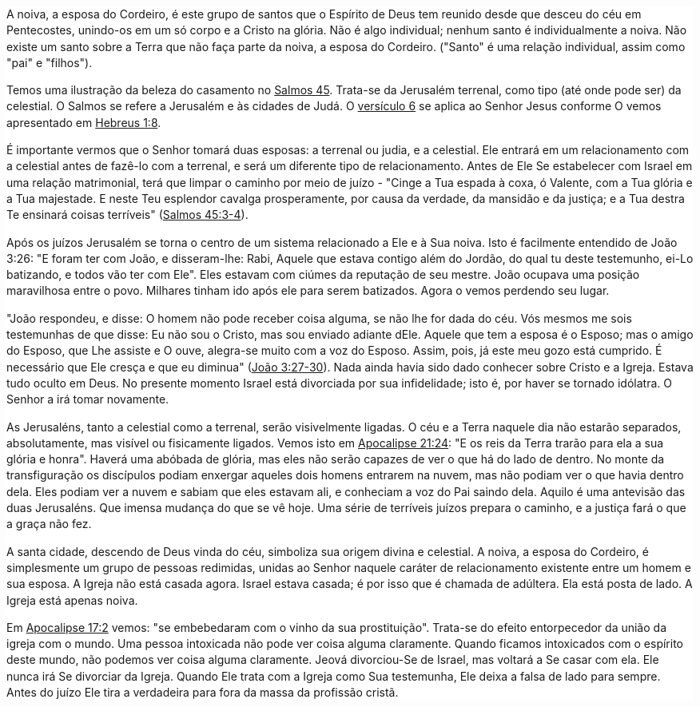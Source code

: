 A noiva, a esposa do Cordeiro, é este grupo de santos que o Espírito de Deus tem reunido desde que desceu do céu em Pentecostes, unindo-os em um só corpo e a Cristo na glória. Não é algo individual; nenhum santo é individualmente a noiva. Não existe um santo sobre a Terra que não faça parte da noiva, a esposa do Cordeiro. (&quot;Santo&quot; é uma relação individual, assim como &quot;pai&quot; e &quot;filhos&quot;).

Temos uma ilustração da beleza do casamento no [Salmos 45](http://mysword.info/b?r=Psa_45). Trata-se da Jerusalém terrenal, como tipo (até onde pode ser) da celestial. O Salmos se refere a Jerusalém e às cidades de Judá. O [versículo 6](http://mysword.info/b?r=Psa_45:6) se aplica ao Senhor Jesus conforme O vemos apresentado em [Hebreus 1:8](http://mysword.info/b?r=Heb_1:8).

É importante vermos que o Senhor tomará duas esposas: a terrenal ou judia, e a celestial. Ele entrará em um relacionamento com a celestial antes de fazê-lo com a terrenal, e será um diferente tipo de relacionamento. Antes de Ele Se estabelecer com Israel em uma relação matrimonial, terá que limpar o caminho por meio de juízo - &quot;Cinge a Tua espada à coxa, ó Valente, com a Tua glória e a Tua majestade. E neste Teu esplendor cavalga prosperamente, por causa da verdade, da mansidão e da justiça; e a Tua destra Te ensinará coisas terríveis&quot; ([Salmos 45:3-4](http://mysword.info/b?r=Psa_45:3-4)).

Após os juízos Jerusalém se torna o centro de um sistema relacionado a Ele e à Sua noiva. Isto é facilmente entendido de João 3:26: &quot;E foram ter com João, e disseram-lhe: Rabi, Aquele que estava contigo além do Jordão, do qual tu deste testemunho, ei-Lo batizando, e todos vão ter com Ele&quot;. Eles estavam com ciúmes da reputação de seu mestre. João ocupava uma posição maravilhosa entre o povo. Milhares tinham ido após ele para serem batizados. Agora o vemos perdendo seu lugar.

&quot;João respondeu, e disse: O homem não pode receber coisa alguma, se não lhe for dada do céu. Vós mesmos me sois testemunhas de que disse: Eu não sou o Cristo, mas sou enviado adiante dEle. Aquele que tem a esposa é o Esposo; mas o amigo do Esposo, que Lhe assiste e O ouve, alegra-se muito com a voz do Esposo. Assim, pois, já este meu gozo está cumprido. É necessário que Ele cresça e que eu diminua&quot; ([João 3:27-30](http://mysword.info/b?r=Joh_3:27-30)). Nada ainda havia sido dado conhecer sobre Cristo e a Igreja. Estava tudo oculto em Deus. No presente momento Israel está divorciada por sua infidelidade; isto é, por haver se tornado idólatra. O Senhor a irá tomar novamente.

As Jerusaléns, tanto a celestial como a terrenal, serão visivelmente ligadas. O céu e a Terra naquele dia não estarão separados, absolutamente, mas visível ou fisicamente ligados. Vemos isto em [Apocalipse 21:24](http://mysword.info/b?r=Rev_21:24): &quot;E os reis da Terra trarão para ela a sua glória e honra&quot;. Haverá uma abóbada de glória, mas eles não serão capazes de ver o que há do lado de dentro. No monte da transfiguração os discípulos podiam enxergar aqueles dois homens entrarem na nuvem, mas não podiam ver o que havia dentro dela. Eles podiam ver a nuvem e sabiam que eles estavam ali, e conheciam a voz do Pai saindo dela. Aquilo é uma antevisão das duas Jerusaléns. Que imensa mudança do que se vê hoje. Uma série de terríveis juízos prepara o caminho, e a justiça fará o que a graça não fez.

A santa cidade, descendo de Deus vinda do céu, simboliza sua origem divina e celestial. A noiva, a esposa do Cordeiro, é simplesmente um grupo de pessoas redimidas, unidas ao Senhor naquele caráter de relacionamento existente entre um homem e sua esposa. A Igreja não está casada agora. Israel estava casada; é por isso que é chamada de adúltera. Ela está posta de lado. A Igreja está apenas noiva.

Em [Apocalipse 17:2](http://mysword.info/b?r=Rev_17:2) vemos: &quot;se embebedaram com o vinho da sua prostituição&quot;. Trata-se do efeito entorpecedor da união da igreja com o mundo. Uma pessoa intoxicada não pode ver coisa alguma claramente. Quando ficamos intoxicados com o espírito deste mundo, não podemos ver coisa alguma claramente. Jeová divorciou-Se de Israel, mas voltará a Se casar com ela. Ele nunca irá Se divorciar da Igreja. Quando Ele trata com a Igreja como Sua testemunha, Ele deixa a falsa de lado para sempre. Antes do juízo Ele tira a verdadeira para fora da massa da profissão cristã.
